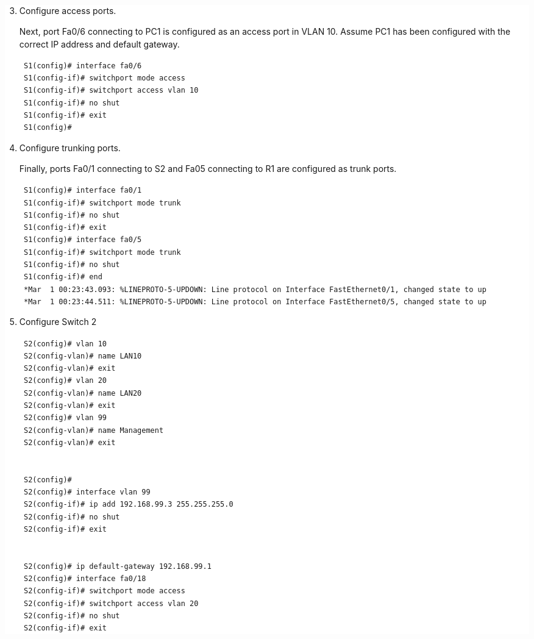 3. Configure access ports.

	Next, port Fa0/6 connecting to PC1 is configured as an access port in VLAN 10. Assume PC1 has been configured with the correct IP address and default gateway.

		S1(config)# interface fa0/6
		S1(config-if)# switchport mode access
		S1(config-if)# switchport access vlan 10
		S1(config-if)# no shut
		S1(config-if)# exit
		S1(config)#

4. Configure trunking ports.

	Finally, ports Fa0/1 connecting to S2 and Fa05 connecting to R1 are configured as trunk ports.
		
		S1(config)# interface fa0/1
		S1(config-if)# switchport mode trunk
		S1(config-if)# no shut
		S1(config-if)# exit
		S1(config)# interface fa0/5
		S1(config-if)# switchport mode trunk
		S1(config-if)# no shut
		S1(config-if)# end
		*Mar  1 00:23:43.093: %LINEPROTO-5-UPDOWN: Line protocol on Interface FastEthernet0/1, changed state to up
		*Mar  1 00:23:44.511: %LINEPROTO-5-UPDOWN: Line protocol on Interface FastEthernet0/5, changed state to up

5. Configure Switch 2

		S2(config)# vlan 10
		S2(config-vlan)# name LAN10
		S2(config-vlan)# exit
		S2(config)# vlan 20
		S2(config-vlan)# name LAN20
		S2(config-vlan)# exit
		S2(config)# vlan 99
		S2(config-vlan)# name Management
		S2(config-vlan)# exit


		S2(config)#
		S2(config)# interface vlan 99
		S2(config-if)# ip add 192.168.99.3 255.255.255.0
		S2(config-if)# no shut
		S2(config-if)# exit


		S2(config)# ip default-gateway 192.168.99.1
		S2(config)# interface fa0/18
		S2(config-if)# switchport mode access
		S2(config-if)# switchport access vlan 20
		S2(config-if)# no shut
		S2(config-if)# exit
